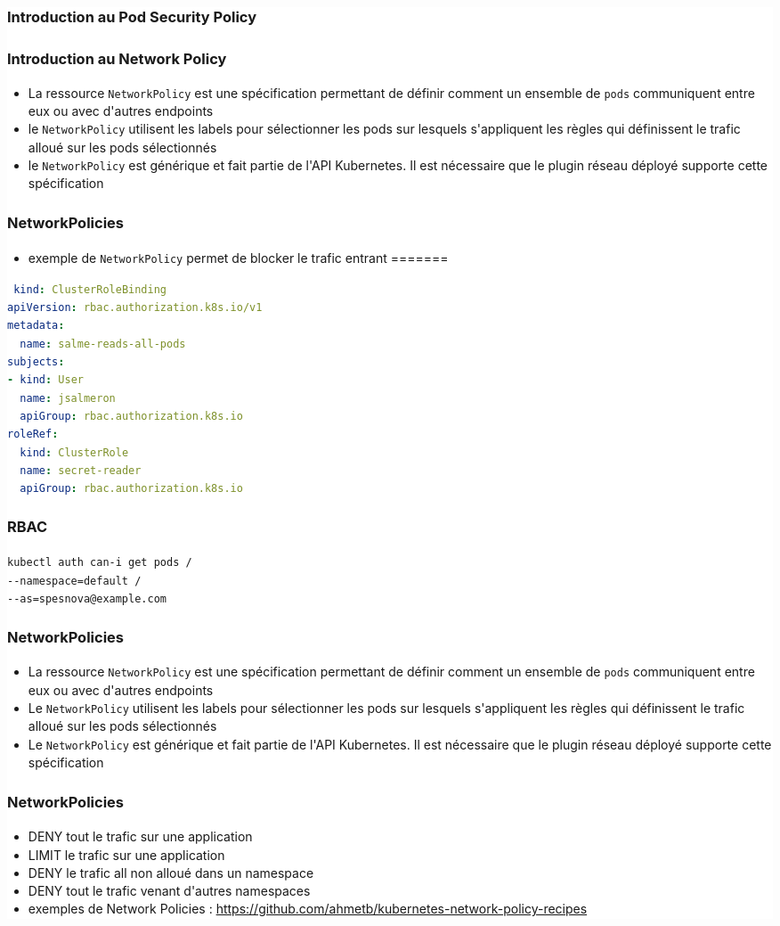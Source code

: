 
### Introduction au Pod Security Policy

### Introduction au Network Policy

- La ressource `NetworkPolicy` est une spécification permettant de définir comment un ensemble de `pods` communiquent entre eux ou avec d'autres endpoints
- le `NetworkPolicy` utilisent les labels pour sélectionner les pods sur lesquels s'appliquent les règles qui définissent le trafic alloué sur les pods sélectionnés
- le `NetworkPolicy` est générique et fait partie de l'API Kubernetes. Il est nécessaire que le plugin réseau déployé supporte cette spécification

### NetworkPolicies

- exemple de `NetworkPolicy` permet de blocker le trafic entrant 
=======
```yaml
 kind: ClusterRoleBinding
apiVersion: rbac.authorization.k8s.io/v1
metadata:
  name: salme-reads-all-pods
subjects:
- kind: User
  name: jsalmeron
  apiGroup: rbac.authorization.k8s.io
roleRef:
  kind: ClusterRole
  name: secret-reader
  apiGroup: rbac.authorization.k8s.io
```


### RBAC

```
kubectl auth can-i get pods /
--namespace=default /
--as=spesnova@example.com
```


### NetworkPolicies

- La ressource `NetworkPolicy` est une spécification permettant de définir comment un ensemble de `pods` communiquent entre eux ou avec d'autres endpoints
- Le `NetworkPolicy` utilisent les labels pour sélectionner les pods sur lesquels s'appliquent les règles qui définissent le trafic alloué sur les pods sélectionnés
- Le `NetworkPolicy` est générique et fait partie de l'API Kubernetes. Il est nécessaire que le plugin réseau déployé supporte cette spécification

### NetworkPolicies

- DENY tout le trafic sur une application
- LIMIT le trafic sur une application 
- DENY le trafic all non alloué dans un namespace
- DENY tout le trafic venant d'autres namespaces
- exemples de Network Policies : <https://github.com/ahmetb/kubernetes-network-policy-recipes>
